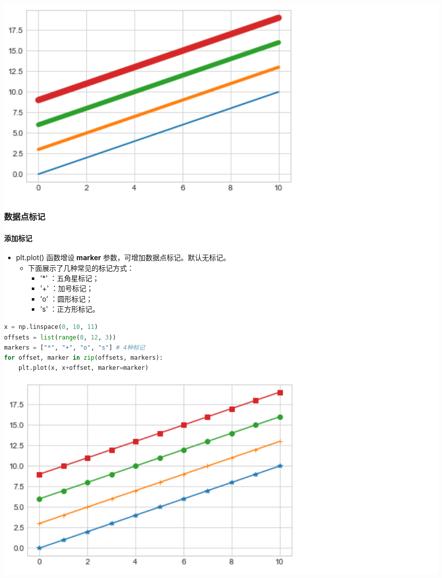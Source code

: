 ![8](python_matplotlib_pic/8.png)



### 数据点标记

#### 添加标记

* plt.plot() 函数增设 **marker** 参数，可增加数据点标记。默认无标记。
  * 下面展示了几种常见的标记方式：
    * '*' ：五角星标记；
    * '+' ：加号标记；
    * 'o' ：圆形标记；
    * 's' ：正方形标记。

```python
x = np.linspace(0, 10, 11)
offsets = list(range(0, 12, 3))
markers = ["*", "+", "o", "s"] # 4种标记
for offset, marker in zip(offsets, markers):
    plt.plot(x, x+offset, marker=marker)
```

![9](python_matplotlib_pic/9.png)
